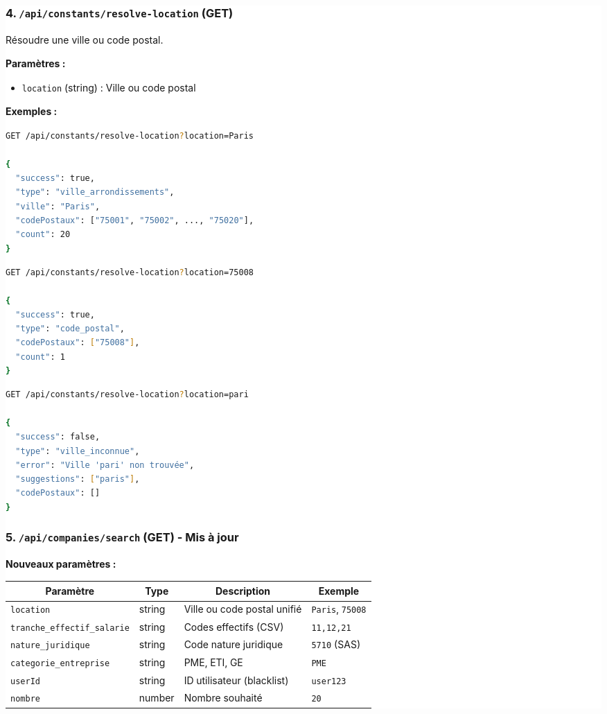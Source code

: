### 4. `/api/constants/resolve-location` (GET)

Résoudre une ville ou code postal.

**Paramètres :**
- `location` (string) : Ville ou code postal

**Exemples :**

```bash
GET /api/constants/resolve-location?location=Paris

{
  "success": true,
  "type": "ville_arrondissements",
  "ville": "Paris",
  "codePostaux": ["75001", "75002", ..., "75020"],
  "count": 20
}
```

```bash
GET /api/constants/resolve-location?location=75008

{
  "success": true,
  "type": "code_postal",
  "codePostaux": ["75008"],
  "count": 1
}
```

```bash
GET /api/constants/resolve-location?location=pari

{
  "success": false,
  "type": "ville_inconnue",
  "error": "Ville 'pari' non trouvée",
  "suggestions": ["paris"],
  "codePostaux": []
}
```

### 5. `/api/companies/search` (GET) - Mis à jour

**Nouveaux paramètres :**

| Paramètre | Type | Description | Exemple |
|-----------|------|-------------|---------|
| `location` | string | Ville ou code postal unifié | `Paris`, `75008` |
| `tranche_effectif_salarie` | string | Codes effectifs (CSV) | `11,12,21` |
| `nature_juridique` | string | Code nature juridique | `5710` (SAS) |
| `categorie_entreprise` | string | PME, ETI, GE | `PME` |
| `userId` | string | ID utilisateur (blacklist) | `user123` |
| `nombre` | number | Nombre souhaité | `20` |
